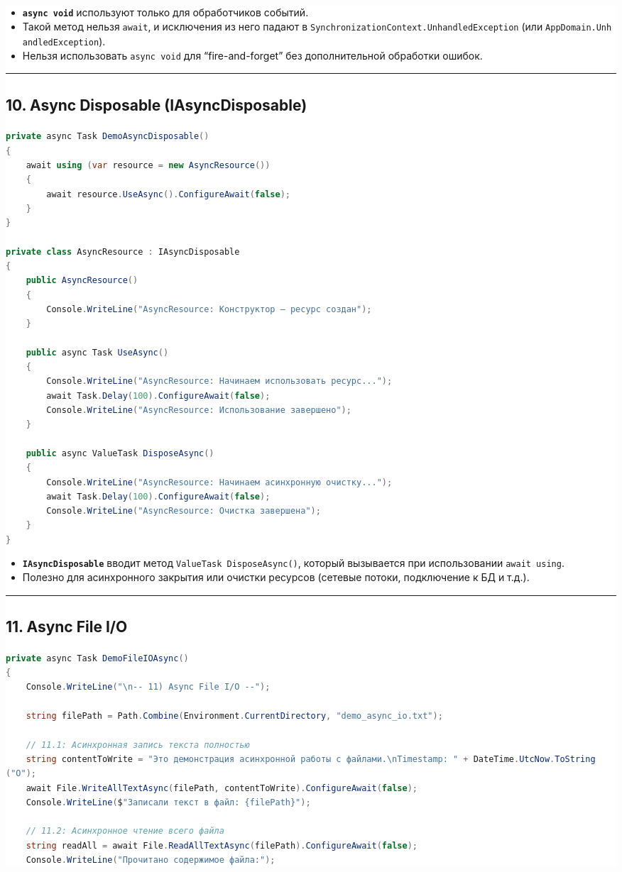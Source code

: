 * **`async void`** используют только для обработчиков событий.
* Такой метод нельзя `await`, и исключения из него падают в `SynchronizationContext.UnhandledException` (или `AppDomain.UnhandledException`).
* Нельзя использовать `async void` для “fire-and-forget” без дополнительной обработки ошибок.

---

## 10. Async Disposable (IAsyncDisposable)

```csharp
private async Task DemoAsyncDisposable()
{
    await using (var resource = new AsyncResource())
    {
        await resource.UseAsync().ConfigureAwait(false);
    }
}

private class AsyncResource : IAsyncDisposable
{
    public AsyncResource()
    {
        Console.WriteLine("AsyncResource: Конструктор – ресурс создан");
    }

    public async Task UseAsync()
    {
        Console.WriteLine("AsyncResource: Начинаем использовать ресурс...");
        await Task.Delay(100).ConfigureAwait(false);
        Console.WriteLine("AsyncResource: Использование завершено");
    }

    public async ValueTask DisposeAsync()
    {
        Console.WriteLine("AsyncResource: Начинаем асинхронную очистку...");
        await Task.Delay(100).ConfigureAwait(false);
        Console.WriteLine("AsyncResource: Очистка завершена");
    }
}
```

* **`IAsyncDisposable`** вводит метод `ValueTask DisposeAsync()`, который вызывается при использовании `await using`.
* Полезно для асинхронного закрытия или очистки ресурсов (сетевые потоки, подключение к БД и т.д.).

---
## 11. Async File I/O

```csharp
private async Task DemoFileIOAsync()
{
    Console.WriteLine("\n-- 11) Async File I/O --");

    string filePath = Path.Combine(Environment.CurrentDirectory, "demo_async_io.txt");

    // 11.1: Асинхронная запись текста полностью
    string contentToWrite = "Это демонстрация асинхронной работы с файлами.\nTimestamp: " + DateTime.UtcNow.ToString("O");
    await File.WriteAllTextAsync(filePath, contentToWrite).ConfigureAwait(false);
    Console.WriteLine($"Записали текст в файл: {filePath}");

    // 11.2: Асинхронное чтение всего файла
    string readAll = await File.ReadAllTextAsync(filePath).ConfigureAwait(false);
    Console.WriteLine("Прочитано содержимое файла:");
```